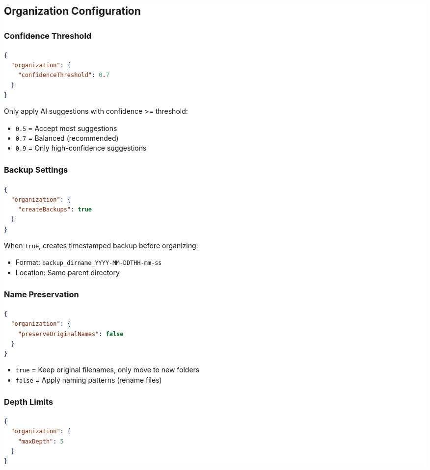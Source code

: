 ## Organization Configuration

### Confidence Threshold

```json
{
  "organization": {
    "confidenceThreshold": 0.7
  }
}
```

Only apply AI suggestions with confidence >= threshold:
- `0.5` = Accept most suggestions
- `0.7` = Balanced (recommended)
- `0.9` = Only high-confidence suggestions

### Backup Settings

```json
{
  "organization": {
    "createBackups": true
  }
}
```

When `true`, creates timestamped backup before organizing:
- Format: `backup_dirname_YYYY-MM-DDTHH-mm-ss`
- Location: Same parent directory

### Name Preservation

```json
{
  "organization": {
    "preserveOriginalNames": false
  }
}
```

- `true` = Keep original filenames, only move to new folders
- `false` = Apply naming patterns (rename files)

### Depth Limits

```json
{
  "organization": {
    "maxDepth": 5
  }
}
```
